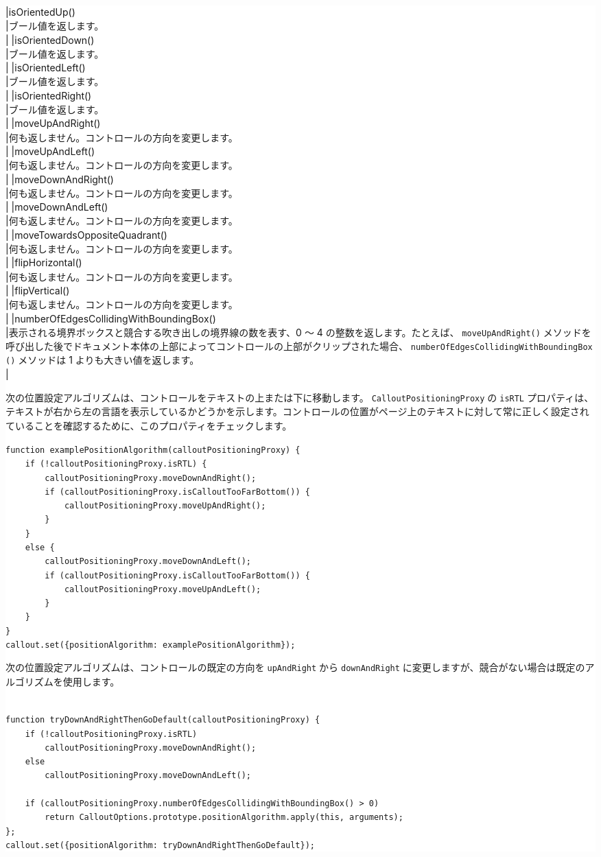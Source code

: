|isOrientedUp()  <br/> |ブール値を返します。  <br/> |
|isOrientedDown()  <br/> |ブール値を返します。  <br/> |
|isOrientedLeft()  <br/> |ブール値を返します。  <br/> |
|isOrientedRight()  <br/> |ブール値を返します。  <br/> |
|moveUpAndRight()  <br/> |何も返しません。コントロールの方向を変更します。  <br/> |
|moveUpAndLeft()  <br/> |何も返しません。コントロールの方向を変更します。  <br/> |
|moveDownAndRight()  <br/> |何も返しません。コントロールの方向を変更します。  <br/> |
|moveDownAndLeft()  <br/> |何も返しません。コントロールの方向を変更します。  <br/> |
|moveTowardsOppositeQuadrant()  <br/> |何も返しません。コントロールの方向を変更します。  <br/> |
|flipHorizontal()  <br/> |何も返しません。コントロールの方向を変更します。  <br/> |
|flipVertical()  <br/> |何も返しません。コントロールの方向を変更します。  <br/> |
|numberOfEdgesCollidingWithBoundingBox()  <br/> |表示される境界ボックスと競合する吹き出しの境界線の数を表す、0 ～ 4 の整数を返します。たとえば、 `moveUpAndRight()` メソッドを呼び出した後でドキュメント本体の上部によってコントロールの上部がクリップされた場合、 `numberOfEdgesCollidingWithBoundingBox()` メソッドは 1 よりも大きい値を返します。 <br/> |
   
次の位置設定アルゴリズムは、コントロールをテキストの上または下に移動します。 `CalloutPositioningProxy` の `isRTL` プロパティは、テキストが右から左の言語を表示しているかどうかを示します。コントロールの位置がページ上のテキストに対して常に正しく設定されていることを確認するために、このプロパティをチェックします。
  
    
    



```
function examplePositionAlgorithm(calloutPositioningProxy) {
    if (!calloutPositioningProxy.isRTL) {
        calloutPositioningProxy.moveDownAndRight();
        if (calloutPositioningProxy.isCalloutTooFarBottom()) {
            calloutPositioningProxy.moveUpAndRight();
        }
    }
    else {
        calloutPositioningProxy.moveDownAndLeft();
        if (calloutPositioningProxy.isCalloutTooFarBottom()) {
            calloutPositioningProxy.moveUpAndLeft();
        }
    }
}
callout.set({positionAlgorithm: examplePositionAlgorithm});

```

次の位置設定アルゴリズムは、コントロールの既定の方向を  `upAndRight` から `downAndRight` に変更しますが、競合がない場合は既定のアルゴリズムを使用します。
  
    
    



```

function tryDownAndRightThenGoDefault(calloutPositioningProxy) {
    if (!calloutPositioningProxy.isRTL)
        calloutPositioningProxy.moveDownAndRight();
    else
        calloutPositioningProxy.moveDownAndLeft();
    
    if (calloutPositioningProxy.numberOfEdgesCollidingWithBoundingBox() > 0)
        return CalloutOptions.prototype.positionAlgorithm.apply(this, arguments);
};
callout.set({positionAlgorithm: tryDownAndRightThenGoDefault});

```

